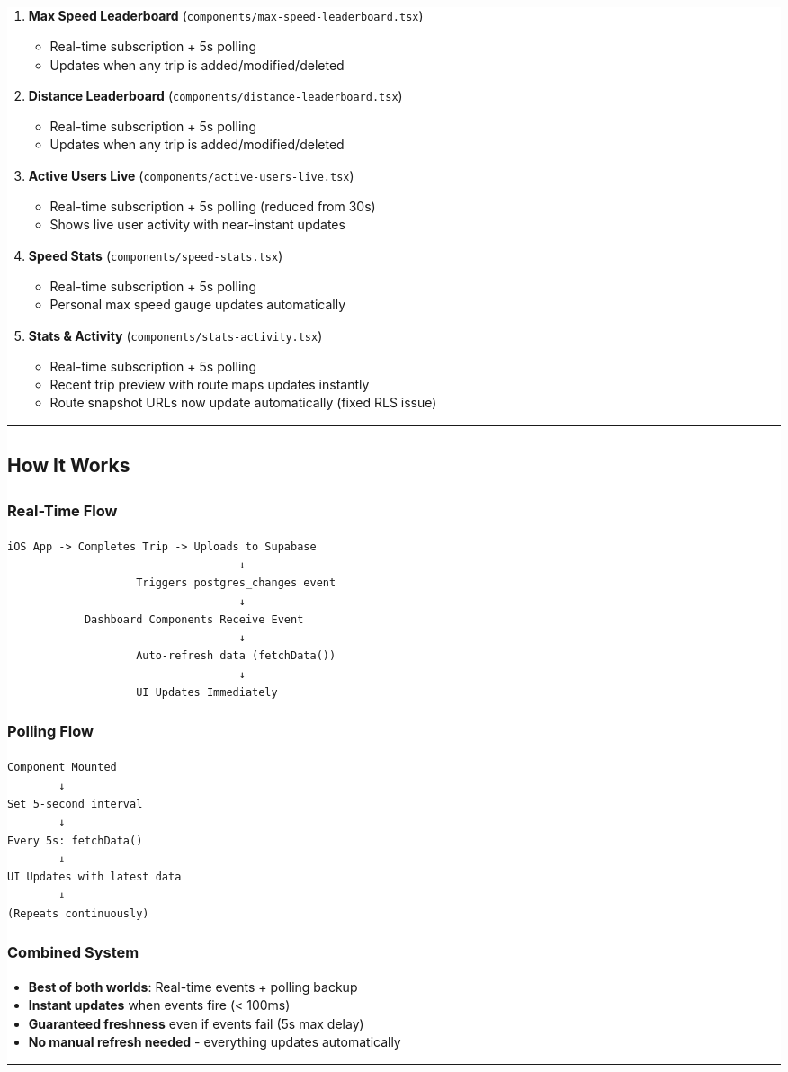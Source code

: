1. **Max Speed Leaderboard** (`components/max-speed-leaderboard.tsx`)
   - Real-time subscription + 5s polling
   - Updates when any trip is added/modified/deleted
   
2. **Distance Leaderboard** (`components/distance-leaderboard.tsx`)
   - Real-time subscription + 5s polling
   - Updates when any trip is added/modified/deleted

3. **Active Users Live** (`components/active-users-live.tsx`)
   - Real-time subscription + 5s polling (reduced from 30s)
   - Shows live user activity with near-instant updates

4. **Speed Stats** (`components/speed-stats.tsx`)
   - Real-time subscription + 5s polling
   - Personal max speed gauge updates automatically

5. **Stats & Activity** (`components/stats-activity.tsx`)
   - Real-time subscription + 5s polling
   - Recent trip preview with route maps updates instantly
   - Route snapshot URLs now update automatically (fixed RLS issue)

---

## How It Works

### Real-Time Flow

```
iOS App -> Completes Trip -> Uploads to Supabase
                                    ↓
                    Triggers postgres_changes event
                                    ↓
            Dashboard Components Receive Event
                                    ↓
                    Auto-refresh data (fetchData())
                                    ↓
                    UI Updates Immediately
```

### Polling Flow

```
Component Mounted
        ↓
Set 5-second interval
        ↓
Every 5s: fetchData()
        ↓
UI Updates with latest data
        ↓
(Repeats continuously)
```

### Combined System
- **Best of both worlds**: Real-time events + polling backup
- **Instant updates** when events fire (< 100ms)
- **Guaranteed freshness** even if events fail (5s max delay)
- **No manual refresh needed** - everything updates automatically

---